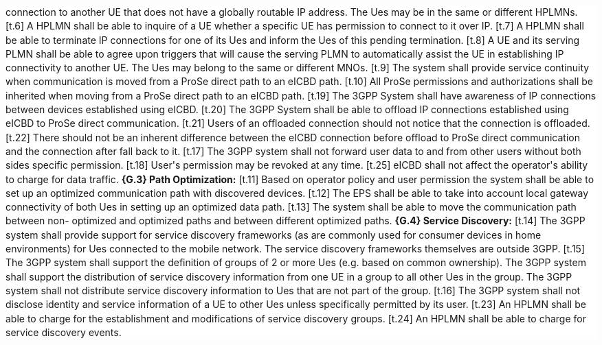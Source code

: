 connection to another UE that does not have a globally routable IP address.
The Ues may be in the same or different HPLMNs.
[t.6] A HPLMN shall be able to inquire of a UE whether a specific UE has
permission to connect to it over IP.
[t.7] A HPLMN shall be able to terminate IP connections for one of its Ues and
inform the Ues of this pending termination.
[t.8] A UE and its serving PLMN shall be able to agree upon triggers that will
cause the serving PLMN to automatically assist the UE in establishing IP
connectivity to another UE. The Ues may belong to the same or different MNOs.
[t.9] The system shall provide service continuity when communication is moved
from a ProSe direct path to an eICBD path.
[t.10] All ProSe permissions and authorizations shall be inherited when moving
from a ProSe direct path to an eICBD path.
[t.19] The 3GPP System shall have awareness of IP connections between devices
established using eICBD.
[t.20] The 3GPP System shall be able to offload IP connections established
using eICBD to ProSe direct communication.
[t.21] Users of an offloaded connection should not notice that the connection
is offloaded.
[t.22] There should not be an inherent difference between the eICBD connection
before offload to ProSe direct communication and the connection after fall
back to it.
[t.17] The 3GPP system shall not forward user data to and from other users
without both sides specific permission.
[t.18] User\'s permission may be revoked at any time.
[t.25] eICBD shall not affect the operator\'s ability to charge for data
traffic.
**{G.3} Path Optimization:**
[t.11] Based on operator policy and user permission the system shall be able
to set up an optimized communication path with discovered devices.
[t.12] The EPS shall be able to take into account local gateway connectivity
of both Ues in setting up an optimized data path.
[t.13] The system shall be able to move the communication path between non-
optimized and optimized paths and between different optimized paths.
**{G.4} Service Discovery:**
[t.14] The 3GPP system shall provide support for service discovery frameworks
(as are commonly used for consumer devices in home environments) for Ues
connected to the mobile network. The service discovery frameworks themselves
are outside 3GPP.
[t.15] The 3GPP system shall support the definition of groups of 2 or more Ues
(e.g. based on common ownership). The 3GPP system shall support the
distribution of service discovery information from one UE in a group to all
other Ues in the group. The 3GPP system shall not distribute service discovery
information to Ues that are not part of the group.
[t.16] The 3GPP system shall not disclose identity and service information of
a UE to other Ues unless specifically permitted by its user.
[t.23] An HPLMN shall be able to charge for the establishment and
modifications of service discovery groups.
[t.24] An HPLMN shall be able to charge for service discovery events.
#